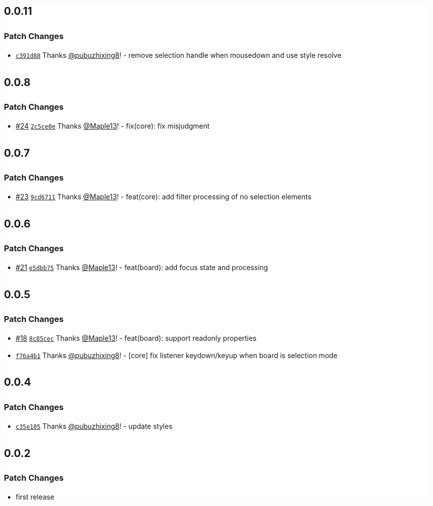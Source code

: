## 0.0.11

### Patch Changes

-   [`c391d88`](https://github.com/worktile/plait/commit/c391d88cd62c619a6e3de269c0445880069a018c) Thanks [@pubuzhixing8](https://github.com/pubuzhixing8)! - remove selection handle when mousedown and use style resolve

## 0.0.8

### Patch Changes

-   [#24](https://github.com/worktile/plait/pull/24) [`2c5ce0e`](https://github.com/worktile/plait/commit/2c5ce0ef862b1f2766fb4bf74b05032267932a00) Thanks [@Maple13](https://github.com/Maple13)! - fix(core): fix misjudgment

## 0.0.7

### Patch Changes

-   [#23](https://github.com/worktile/plait/pull/23) [`9cd6711`](https://github.com/worktile/plait/commit/9cd6711ddb5d8fab0b87e0c81614190fb282329e) Thanks [@Maple13](https://github.com/Maple13)! - feat(core): add filter processing of no selection elements

## 0.0.6

### Patch Changes

-   [#21](https://github.com/worktile/plait/pull/21) [`e5dbb75`](https://github.com/worktile/plait/commit/e5dbb75659dc9d30f3cf7154c4b9735d7fdd2518) Thanks [@Maple13](https://github.com/Maple13)! - feat(board): add focus state and processing

## 0.0.5

### Patch Changes

-   [#18](https://github.com/worktile/plait/pull/18) [`8c85cec`](https://github.com/worktile/plait/commit/8c85cec206736adcc57b9e0ead7cb14fc5ff17fe) Thanks [@Maple13](https://github.com/Maple13)! - feat(board): support readonly properties

*   [`f76a4b1`](https://github.com/worktile/plait/commit/f76a4b15c884e1584bd52a7422d9b6134b3c9f7e) Thanks [@pubuzhixing8](https://github.com/pubuzhixing8)! - [core] fix listener keydown/keyup when board is selection mode

## 0.0.4

### Patch Changes

-   [`c35e105`](https://github.com/worktile/plait/commit/c35e10532e7dd13315e481a28834f180699f34d2) Thanks [@pubuzhixing8](https://github.com/pubuzhixing8)! - update styles

## 0.0.2

### Patch Changes

-   first release
